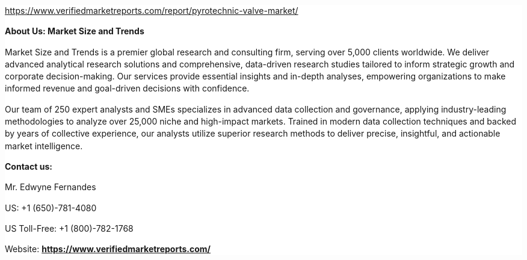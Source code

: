 <a href="https://www.verifiedmarketreports.com/report/pyrotechnic-valve-market/">https://www.verifiedmarketreports.com/report/pyrotechnic-valve-market/</a></strong></p><p><strong>About Us: Market Size and Trends</strong></p><p>Market Size and Trends is a premier global research and consulting firm, serving over 5,000 clients worldwide. We deliver advanced analytical research solutions and comprehensive, data-driven research studies tailored to inform strategic growth and corporate decision-making. Our services provide essential insights and in-depth analyses, empowering organizations to make informed revenue and goal-driven decisions with confidence.</p><p>Our team of 250 expert analysts and SMEs specializes in advanced data collection and governance, applying industry-leading methodologies to analyze over 25,000 niche and high-impact markets. Trained in modern data collection techniques and backed by years of collective experience, our analysts utilize superior research methods to deliver precise, insightful, and actionable market intelligence.</p><p><strong>Contact us:</strong></p><p>Mr. Edwyne Fernandes</p><p>US: +1 (650)-781-4080</p><p>US Toll-Free: +1 (800)-782-1768</p><p>Website: <strong><a href="https://www.verifiedmarketreports.com/">https://www.verifiedmarketreports.com/</a></strong></p>
